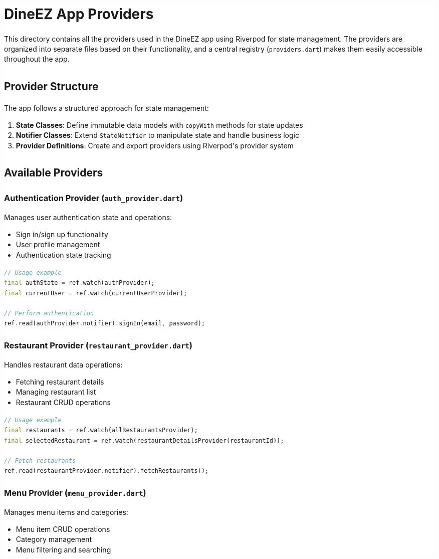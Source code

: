 # DineEZ App Providers

This directory contains all the providers used in the DineEZ app using Riverpod for state management. The providers are organized into separate files based on their functionality, and a central registry (`providers.dart`) makes them easily accessible throughout the app.

## Provider Structure

The app follows a structured approach for state management:

1. **State Classes**: Define immutable data models with `copyWith` methods for state updates
2. **Notifier Classes**: Extend `StateNotifier` to manipulate state and handle business logic
3. **Provider Definitions**: Create and export providers using Riverpod's provider system

## Available Providers

### Authentication Provider (`auth_provider.dart`)

Manages user authentication state and operations:
- Sign in/sign up functionality
- User profile management
- Authentication state tracking

```dart
// Usage example
final authState = ref.watch(authProvider);
final currentUser = ref.watch(currentUserProvider);

// Perform authentication
ref.read(authProvider.notifier).signIn(email, password);
```

### Restaurant Provider (`restaurant_provider.dart`)

Handles restaurant data operations:
- Fetching restaurant details
- Managing restaurant list
- Restaurant CRUD operations

```dart
// Usage example
final restaurants = ref.watch(allRestaurantsProvider);
final selectedRestaurant = ref.watch(restaurantDetailsProvider(restaurantId));

// Fetch restaurants
ref.read(restaurantProvider.notifier).fetchRestaurants();
```

### Menu Provider (`menu_provider.dart`)

Manages menu items and categories:
- Menu item CRUD operations
- Category management
- Menu filtering and searching
